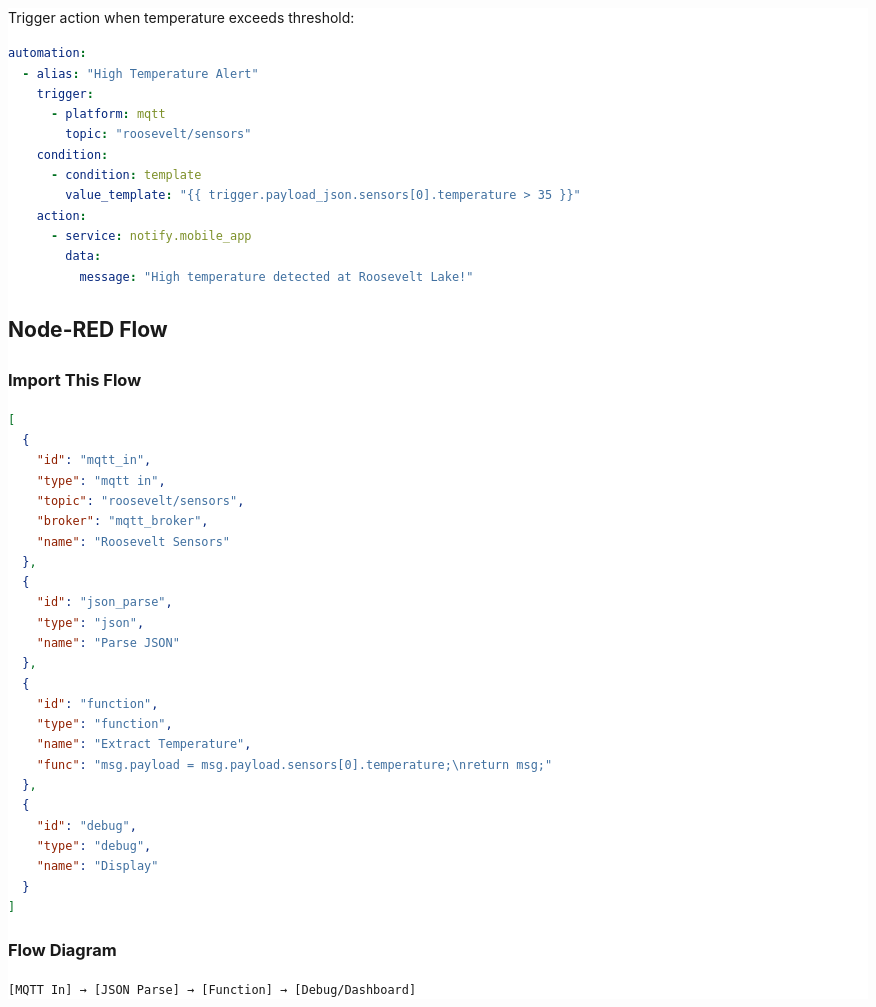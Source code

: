 Trigger action when temperature exceeds threshold:

```yaml
automation:
  - alias: "High Temperature Alert"
    trigger:
      - platform: mqtt
        topic: "roosevelt/sensors"
    condition:
      - condition: template
        value_template: "{{ trigger.payload_json.sensors[0].temperature > 35 }}"
    action:
      - service: notify.mobile_app
        data:
          message: "High temperature detected at Roosevelt Lake!"
```

## Node-RED Flow

### Import This Flow

```json
[
  {
    "id": "mqtt_in",
    "type": "mqtt in",
    "topic": "roosevelt/sensors",
    "broker": "mqtt_broker",
    "name": "Roosevelt Sensors"
  },
  {
    "id": "json_parse",
    "type": "json",
    "name": "Parse JSON"
  },
  {
    "id": "function",
    "type": "function",
    "name": "Extract Temperature",
    "func": "msg.payload = msg.payload.sensors[0].temperature;\nreturn msg;"
  },
  {
    "id": "debug",
    "type": "debug",
    "name": "Display"
  }
]
```

### Flow Diagram

```
[MQTT In] → [JSON Parse] → [Function] → [Debug/Dashboard]
```
